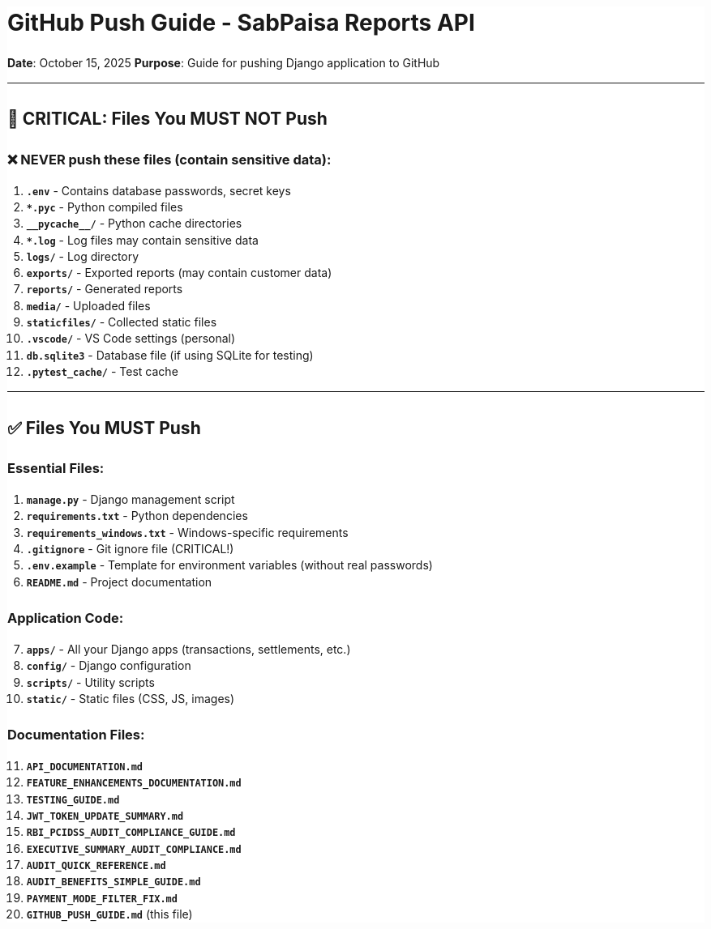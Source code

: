 # GitHub Push Guide - SabPaisa Reports API

**Date**: October 15, 2025
**Purpose**: Guide for pushing Django application to GitHub

---

## 🚨 CRITICAL: Files You MUST NOT Push

### ❌ NEVER push these files (contain sensitive data):

1. **`.env`** - Contains database passwords, secret keys
2. **`*.pyc`** - Python compiled files
3. **`__pycache__/`** - Python cache directories
4. **`*.log`** - Log files may contain sensitive data
5. **`logs/`** - Log directory
6. **`exports/`** - Exported reports (may contain customer data)
7. **`reports/`** - Generated reports
8. **`media/`** - Uploaded files
9. **`staticfiles/`** - Collected static files
10. **`.vscode/`** - VS Code settings (personal)
11. **`db.sqlite3`** - Database file (if using SQLite for testing)
12. **`.pytest_cache/`** - Test cache

---

## ✅ Files You MUST Push

### Essential Files:

1. **`manage.py`** - Django management script
2. **`requirements.txt`** - Python dependencies
3. **`requirements_windows.txt`** - Windows-specific requirements
4. **`.gitignore`** - Git ignore file (CRITICAL!)
5. **`.env.example`** - Template for environment variables (without real passwords)
6. **`README.md`** - Project documentation

### Application Code:

7. **`apps/`** - All your Django apps (transactions, settlements, etc.)
8. **`config/`** - Django configuration
9. **`scripts/`** - Utility scripts
10. **`static/`** - Static files (CSS, JS, images)

### Documentation Files:

11. **`API_DOCUMENTATION.md`**
12. **`FEATURE_ENHANCEMENTS_DOCUMENTATION.md`**
13. **`TESTING_GUIDE.md`**
14. **`JWT_TOKEN_UPDATE_SUMMARY.md`**
15. **`RBI_PCIDSS_AUDIT_COMPLIANCE_GUIDE.md`**
16. **`EXECUTIVE_SUMMARY_AUDIT_COMPLIANCE.md`**
17. **`AUDIT_QUICK_REFERENCE.md`**
18. **`AUDIT_BENEFITS_SIMPLE_GUIDE.md`**
19. **`PAYMENT_MODE_FILTER_FIX.md`**
20. **`GITHUB_PUSH_GUIDE.md`** (this file)
